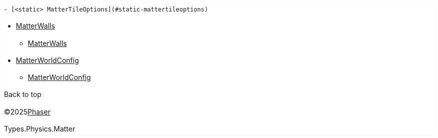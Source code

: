     - [<static> MatterTileOptions](#static-mattertileoptions)
  + [MatterWalls](#matterwalls)

    - [<static> MatterWalls](#static-matterwalls)
  + [MatterWorldConfig](#matterworldconfig)

    - [<static> MatterWorldConfig](#static-matterworldconfig)

Back to top

©2025[Phaser](https://docs.phaser.io)



Types.Physics.Matter
